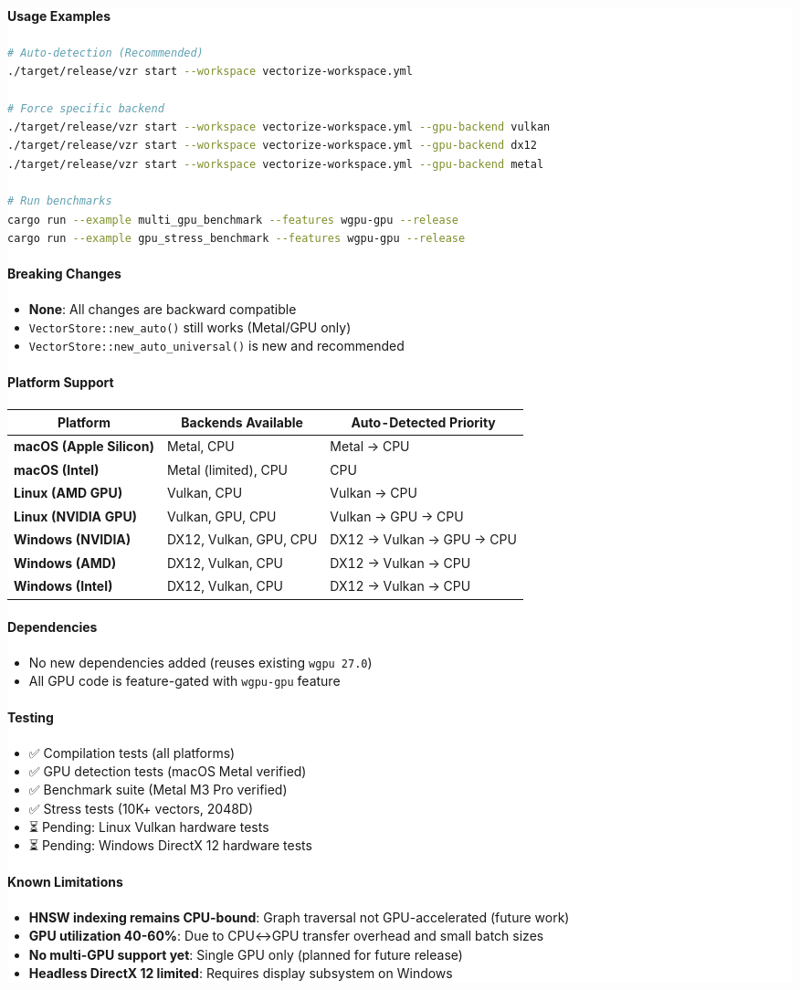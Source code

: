 #### **Usage Examples**
```bash
# Auto-detection (Recommended)
./target/release/vzr start --workspace vectorize-workspace.yml

# Force specific backend
./target/release/vzr start --workspace vectorize-workspace.yml --gpu-backend vulkan
./target/release/vzr start --workspace vectorize-workspace.yml --gpu-backend dx12
./target/release/vzr start --workspace vectorize-workspace.yml --gpu-backend metal

# Run benchmarks
cargo run --example multi_gpu_benchmark --features wgpu-gpu --release
cargo run --example gpu_stress_benchmark --features wgpu-gpu --release
```

#### **Breaking Changes**
- **None**: All changes are backward compatible
- `VectorStore::new_auto()` still works (Metal/GPU only)
- `VectorStore::new_auto_universal()` is new and recommended

#### **Platform Support**
| Platform | Backends Available | Auto-Detected Priority |
|----------|-------------------|------------------------|
| **macOS (Apple Silicon)** | Metal, CPU | Metal → CPU |
| **macOS (Intel)** | Metal (limited), CPU | CPU |
| **Linux (AMD GPU)** | Vulkan, CPU | Vulkan → CPU |
| **Linux (NVIDIA GPU)** | Vulkan, GPU, CPU | Vulkan → GPU → CPU |
| **Windows (NVIDIA)** | DX12, Vulkan, GPU, CPU | DX12 → Vulkan → GPU → CPU |
| **Windows (AMD)** | DX12, Vulkan, CPU | DX12 → Vulkan → CPU |
| **Windows (Intel)** | DX12, Vulkan, CPU | DX12 → Vulkan → CPU |

#### **Dependencies**
- No new dependencies added (reuses existing `wgpu 27.0`)
- All GPU code is feature-gated with `wgpu-gpu` feature

#### **Testing**
- ✅ Compilation tests (all platforms)
- ✅ GPU detection tests (macOS Metal verified)
- ✅ Benchmark suite (Metal M3 Pro verified)
- ✅ Stress tests (10K+ vectors, 2048D)
- ⏳ Pending: Linux Vulkan hardware tests
- ⏳ Pending: Windows DirectX 12 hardware tests

#### **Known Limitations**
- **HNSW indexing remains CPU-bound**: Graph traversal not GPU-accelerated (future work)
- **GPU utilization 40-60%**: Due to CPU↔GPU transfer overhead and small batch sizes
- **No multi-GPU support yet**: Single GPU only (planned for future release)
- **Headless DirectX 12 limited**: Requires display subsystem on Windows
